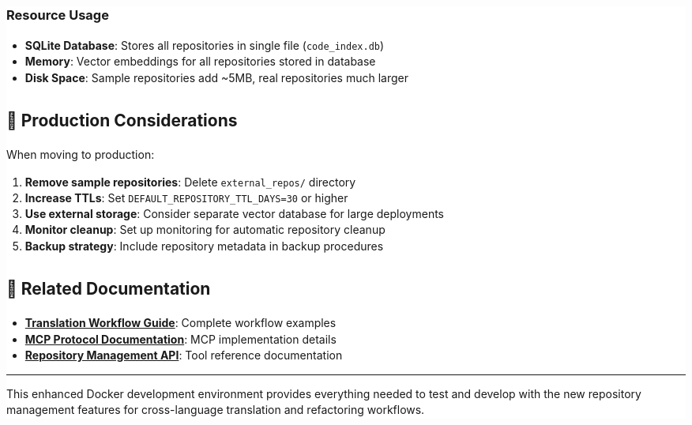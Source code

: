 ### **Resource Usage**

- **SQLite Database**: Stores all repositories in single file (`code_index.db`)
- **Memory**: Vector embeddings for all repositories stored in database
- **Disk Space**: Sample repositories add ~5MB, real repositories much larger

## 🚀 Production Considerations

When moving to production:

1. **Remove sample repositories**: Delete `external_repos/` directory
2. **Increase TTLs**: Set `DEFAULT_REPOSITORY_TTL_DAYS=30` or higher
3. **Use external storage**: Consider separate vector database for large deployments
4. **Monitor cleanup**: Set up monitoring for automatic repository cleanup
5. **Backup strategy**: Include repository metadata in backup procedures

## 📖 Related Documentation

- **[Translation Workflow Guide](../TRANSLATION_WORKFLOW_GUIDE.md)**: Complete workflow examples
- **[MCP Protocol Documentation](../planning/MCP_IMPLEMENTATION_EXAMPLES.md)**: MCP implementation details
- **[Repository Management API](../api/API-REFERENCE.md)**: Tool reference documentation

---

This enhanced Docker development environment provides everything needed to test and develop with the new repository management features for cross-language translation and refactoring workflows.